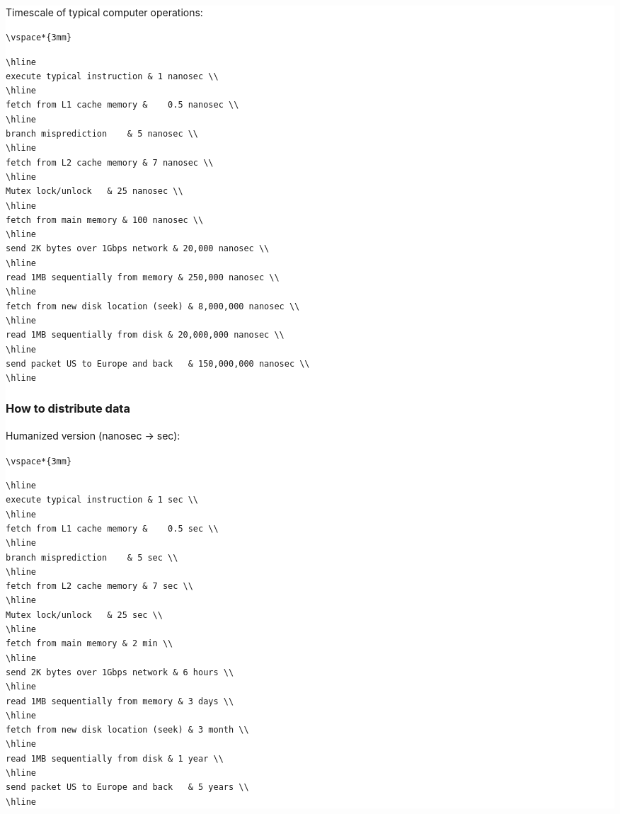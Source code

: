 Timescale of typical computer operations:

`\vspace*{3mm}`

~~~tabular {| l | r |}
\hline
execute typical instruction	& 1 nanosec \\
\hline
fetch from L1 cache memory &	0.5 nanosec \\
\hline
branch misprediction	& 5 nanosec \\
\hline
fetch from L2 cache memory & 7 nanosec \\
\hline
Mutex lock/unlock	& 25 nanosec \\
\hline
fetch from main memory & 100 nanosec \\
\hline
send 2K bytes over 1Gbps network & 20,000 nanosec \\
\hline
read 1MB sequentially from memory & 250,000 nanosec \\
\hline
fetch from new disk location (seek) & 8,000,000 nanosec \\
\hline
read 1MB sequentially from disk	& 20,000,000 nanosec \\
\hline
send packet US to Europe and back	& 150,000,000 nanosec \\
\hline
~~~

### How to distribute data

Humanized version (nanosec $\rightarrow$ sec):

`\vspace*{3mm}`

~~~tabular {| l | r |}
\hline
execute typical instruction	& 1 sec \\
\hline
fetch from L1 cache memory &	0.5 sec \\
\hline
branch misprediction	& 5 sec \\
\hline
fetch from L2 cache memory & 7 sec \\
\hline
Mutex lock/unlock	& 25 sec \\
\hline
fetch from main memory & 2 min \\
\hline
send 2K bytes over 1Gbps network & 6 hours \\
\hline
read 1MB sequentially from memory & 3 days \\
\hline
fetch from new disk location (seek) & 3 month \\
\hline
read 1MB sequentially from disk	& 1 year \\
\hline
send packet US to Europe and back	& 5 years \\
\hline
~~~

